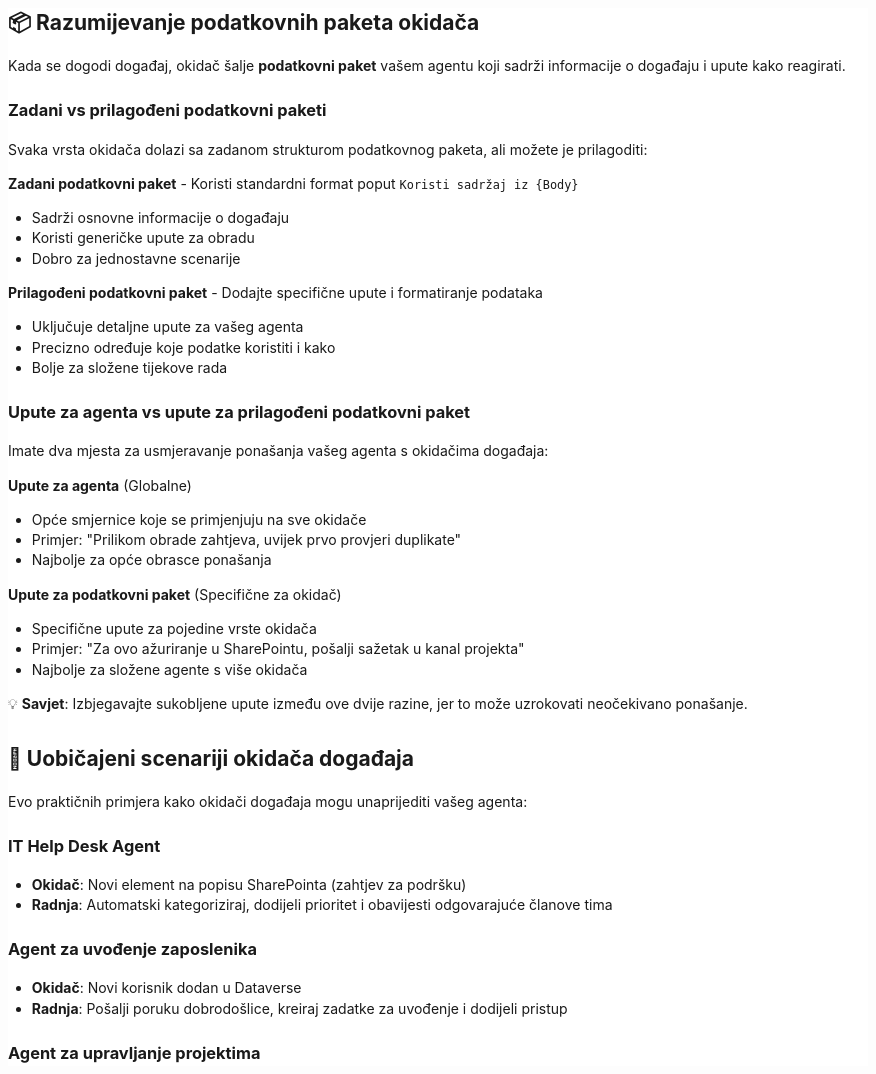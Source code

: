 ## 📦 Razumijevanje podatkovnih paketa okidača

Kada se dogodi događaj, okidač šalje **podatkovni paket** vašem agentu koji sadrži informacije o događaju i upute kako reagirati.

### Zadani vs prilagođeni podatkovni paketi

Svaka vrsta okidača dolazi sa zadanom strukturom podatkovnog paketa, ali možete je prilagoditi:

**Zadani podatkovni paket** - Koristi standardni format poput `Koristi sadržaj iz {Body}`

- Sadrži osnovne informacije o događaju
- Koristi generičke upute za obradu
- Dobro za jednostavne scenarije

**Prilagođeni podatkovni paket** - Dodajte specifične upute i formatiranje podataka

- Uključuje detaljne upute za vašeg agenta
- Precizno određuje koje podatke koristiti i kako
- Bolje za složene tijekove rada

### Upute za agenta vs upute za prilagođeni podatkovni paket

Imate dva mjesta za usmjeravanje ponašanja vašeg agenta s okidačima događaja:

**Upute za agenta** (Globalne)

- Opće smjernice koje se primjenjuju na sve okidače
- Primjer: "Prilikom obrade zahtjeva, uvijek prvo provjeri duplikate"
- Najbolje za opće obrasce ponašanja

**Upute za podatkovni paket** (Specifične za okidač)

- Specifične upute za pojedine vrste okidača  
- Primjer: "Za ovo ažuriranje u SharePointu, pošalji sažetak u kanal projekta"
- Najbolje za složene agente s više okidača

💡 **Savjet**: Izbjegavajte sukobljene upute između ove dvije razine, jer to može uzrokovati neočekivano ponašanje.

## 🎯 Uobičajeni scenariji okidača događaja

Evo praktičnih primjera kako okidači događaja mogu unaprijediti vašeg agenta:

### IT Help Desk Agent

- **Okidač**: Novi element na popisu SharePointa (zahtjev za podršku)
- **Radnja**: Automatski kategoriziraj, dodijeli prioritet i obavijesti odgovarajuće članove tima

### Agent za uvođenje zaposlenika

- **Okidač**: Novi korisnik dodan u Dataverse
- **Radnja**: Pošalji poruku dobrodošlice, kreiraj zadatke za uvođenje i dodijeli pristup

### Agent za upravljanje projektima
